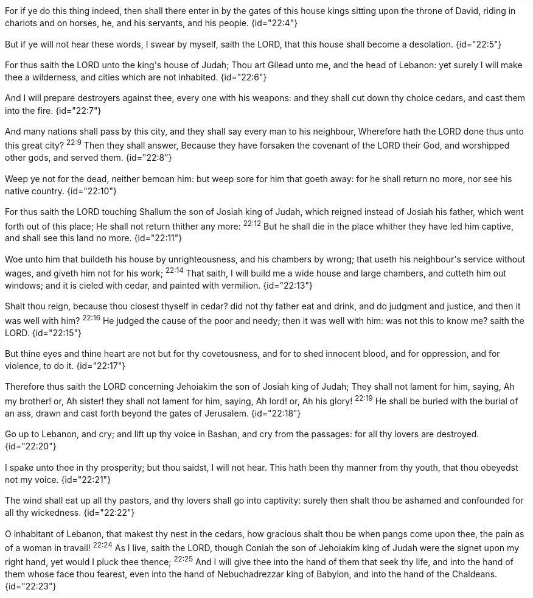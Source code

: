 For if ye do this thing indeed, then shall there enter in by the gates of this house kings sitting upon the throne of David, riding in chariots and on horses, he, and his servants, and his people.  {id="22:4"}

But if ye will not hear these words, I swear by myself, saith the LORD, that this house shall become a desolation.  {id="22:5"}

For thus saith the LORD unto the king's house of Judah; Thou art Gilead unto me, and the head of Lebanon: yet surely I will make thee a wilderness, and cities which are not inhabited.  {id="22:6"}

And I will prepare destroyers against thee, every one with his weapons: and they shall cut down thy choice cedars, and cast them into the fire.  {id="22:7"}

And many nations shall pass by this city, and they shall say every man to his neighbour, Wherefore hath the LORD done thus unto this great city?  <sup>22:9</sup> Then they shall answer, Because they have forsaken the covenant of the LORD their God, and worshipped other gods, and served them.  {id="22:8"}

Weep ye not for the dead, neither bemoan him: but weep sore for him that goeth away: for he shall return no more, nor see his native country.  {id="22:10"}

For thus saith the LORD touching Shallum the son of Josiah king of Judah, which reigned instead of Josiah his father, which went forth out of this place; He shall not return thither any more: <sup>22:12</sup> But he shall die in the place whither they have led him captive, and shall see this land no more.  {id="22:11"}

Woe unto him that buildeth his house by unrighteousness, and his chambers by wrong; that useth his neighbour's service without wages, and giveth him not for his work; <sup>22:14</sup> That saith, I will build me a wide house and large chambers, and cutteth him out windows; and it is cieled with cedar, and painted with vermilion.  {id="22:13"}

Shalt thou reign, because thou closest thyself in cedar? did not thy father eat and drink, and do judgment and justice, and then it was well with him?  <sup>22:16</sup> He judged the cause of the poor and needy; then it was well with him: was not this to know me? saith the LORD.  {id="22:15"}

But thine eyes and thine heart are not but for thy covetousness, and for to shed innocent blood, and for oppression, and for violence, to do it.  {id="22:17"}

Therefore thus saith the LORD concerning Jehoiakim the son of Josiah king of Judah; They shall not lament for him, saying, Ah my brother! or, Ah sister! they shall not lament for him, saying, Ah lord! or, Ah his glory!  <sup>22:19</sup> He shall be buried with the burial of an ass, drawn and cast forth beyond the gates of Jerusalem.  {id="22:18"}

Go up to Lebanon, and cry; and lift up thy voice in Bashan, and cry from the passages: for all thy lovers are destroyed.  {id="22:20"}

I spake unto thee in thy prosperity; but thou saidst, I will not hear. This hath been thy manner from thy youth, that thou obeyedst not my voice.  {id="22:21"}

The wind shall eat up all thy pastors, and thy lovers shall go into captivity: surely then shalt thou be ashamed and confounded for all thy wickedness.  {id="22:22"}

O inhabitant of Lebanon, that makest thy nest in the cedars, how gracious shalt thou be when pangs come upon thee, the pain as of a woman in travail!  <sup>22:24</sup> As I live, saith the LORD, though Coniah the son of Jehoiakim king of Judah were the signet upon my right hand, yet would I pluck thee thence; <sup>22:25</sup> And I will give thee into the hand of them that seek thy life, and into the hand of them whose face thou fearest, even into the hand of Nebuchadrezzar king of Babylon, and into the hand of the Chaldeans.  {id="22:23"}
